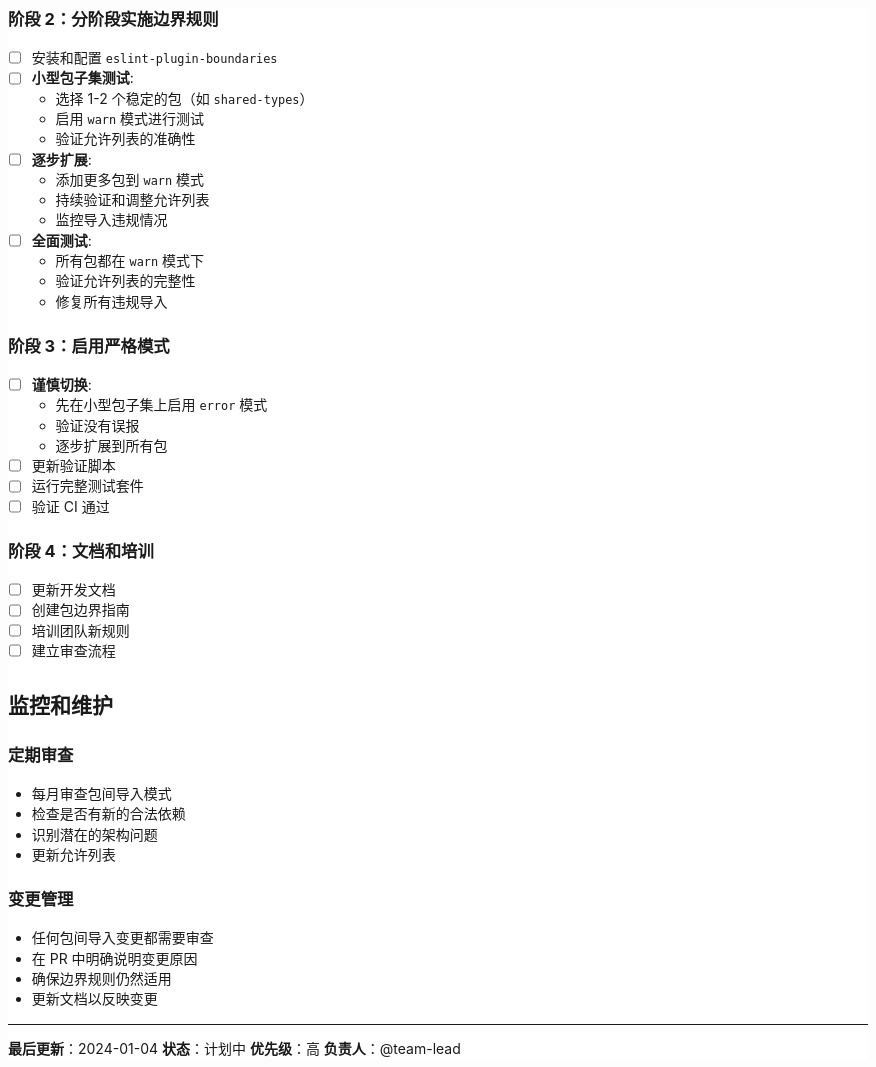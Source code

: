 ### 阶段 2：分阶段实施边界规则
- [ ] 安装和配置 `eslint-plugin-boundaries`
- [ ] **小型包子集测试**:
  - 选择 1-2 个稳定的包（如 `shared-types`）
  - 启用 `warn` 模式进行测试
  - 验证允许列表的准确性
- [ ] **逐步扩展**:
  - 添加更多包到 `warn` 模式
  - 持续验证和调整允许列表
  - 监控导入违规情况
- [ ] **全面测试**:
  - 所有包都在 `warn` 模式下
  - 验证允许列表的完整性
  - 修复所有违规导入

### 阶段 3：启用严格模式
- [ ] **谨慎切换**:
  - 先在小型包子集上启用 `error` 模式
  - 验证没有误报
  - 逐步扩展到所有包
- [ ] 更新验证脚本
- [ ] 运行完整测试套件
- [ ] 验证 CI 通过

### 阶段 4：文档和培训
- [ ] 更新开发文档
- [ ] 创建包边界指南
- [ ] 培训团队新规则
- [ ] 建立审查流程

## 监控和维护

### 定期审查
- 每月审查包间导入模式
- 检查是否有新的合法依赖
- 识别潜在的架构问题
- 更新允许列表

### 变更管理
- 任何包间导入变更都需要审查
- 在 PR 中明确说明变更原因
- 确保边界规则仍然适用
- 更新文档以反映变更

---

**最后更新**：2024-01-04
**状态**：计划中
**优先级**：高
**负责人**：@team-lead
